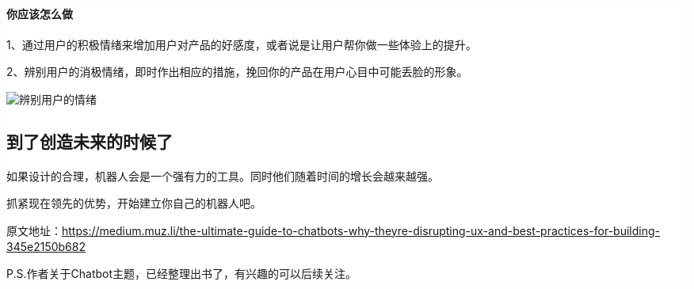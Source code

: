 #### 你应该怎么做

1、通过用户的积极情绪来增加用户对产品的好感度，或者说是让用户帮你做一些体验上的提升。

2、辨别用户的消极情绪，即时作出相应的措施，挽回你的产品在用户心目中可能丢脸的形象。

![辨别用户的情绪](http://omqsjp4nk.bkt.clouddn.com/%E5%88%86%E8%BE%A8%E7%94%A8%E6%88%B7%E7%9A%84%E6%83%85%E7%BB%AA.gif)



## 到了创造未来的时候了

如果设计的合理，机器人会是一个强有力的工具。同时他们随着时间的增长会越来越强。

抓紧现在领先的优势，开始建立你自己的机器人吧。





原文地址：https://medium.muz.li/the-ultimate-guide-to-chatbots-why-theyre-disrupting-ux-and-best-practices-for-building-345e2150b682

P.S.作者关于Chatbot主题，已经整理出书了，有兴趣的可以后续关注。
